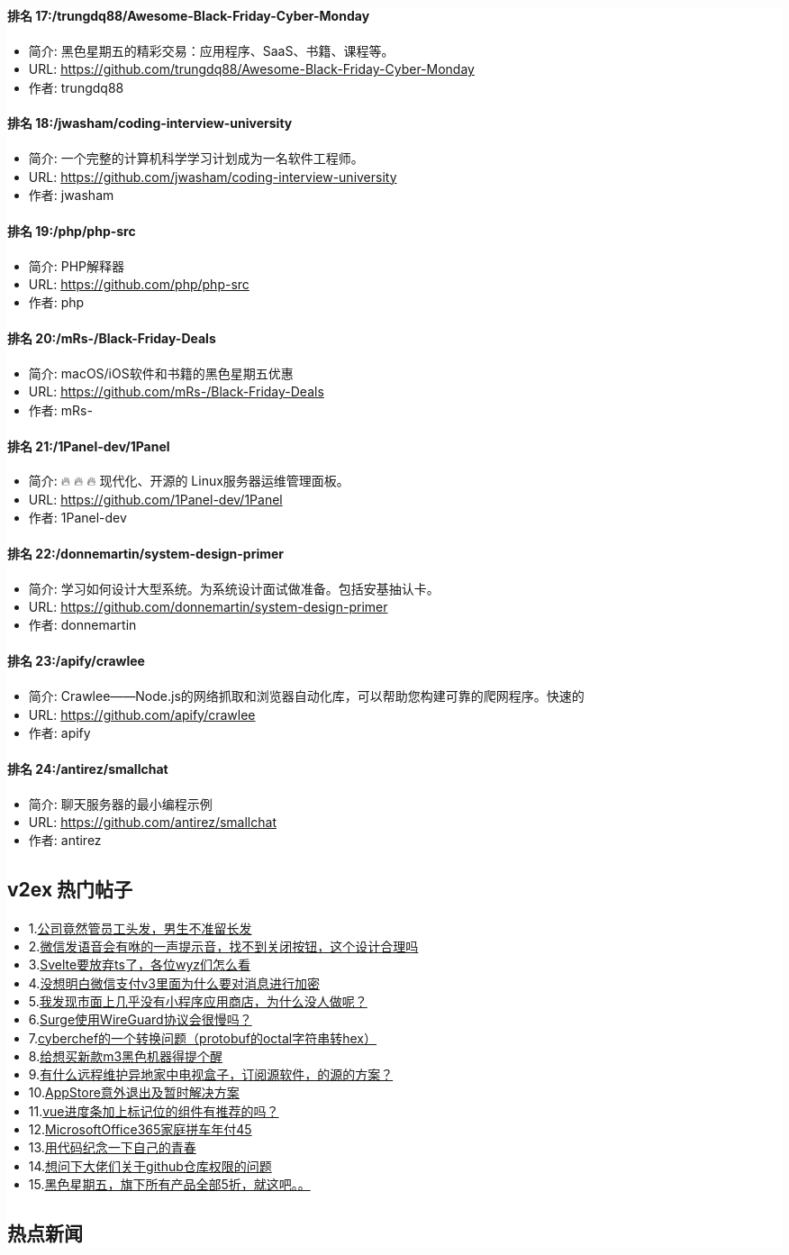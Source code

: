 #### 排名 17:/trungdq88/Awesome-Black-Friday-Cyber-Monday
- 简介: 黑色星期五的精彩交易：应用程序、SaaS、书籍、课程等。
- URL: https://github.com/trungdq88/Awesome-Black-Friday-Cyber-Monday
- 作者: trungdq88 

#### 排名 18:/jwasham/coding-interview-university
- 简介: 一个完整的计算机科学学习计划成为一名软件工程师。
- URL: https://github.com/jwasham/coding-interview-university
- 作者: jwasham 

#### 排名 19:/php/php-src
- 简介: PHP解释器
- URL: https://github.com/php/php-src
- 作者: php 

#### 排名 20:/mRs-/Black-Friday-Deals
- 简介: macOS/iOS软件和书籍的黑色星期五优惠
- URL: https://github.com/mRs-/Black-Friday-Deals
- 作者: mRs- 

#### 排名 21:/1Panel-dev/1Panel
- 简介: 🔥 🔥 🔥 现代化、开源的 Linux服务器运维管理面板。
- URL: https://github.com/1Panel-dev/1Panel
- 作者: 1Panel-dev 

#### 排名 22:/donnemartin/system-design-primer
- 简介: 学习如何设计大型系统。为系统设计面试做准备。包括安基抽认卡。
- URL: https://github.com/donnemartin/system-design-primer
- 作者: donnemartin 

#### 排名 23:/apify/crawlee
- 简介: Crawlee——Node.js的网络抓取和浏览器自动化库，可以帮助您构建可靠的爬网程序。快速的
- URL: https://github.com/apify/crawlee
- 作者: apify 

#### 排名 24:/antirez/smallchat
- 简介: 聊天服务器的最小编程示例
- URL: https://github.com/antirez/smallchat
- 作者: antirez 

## v2ex 热门帖子

- 1.[公司竟然管员工头发，男生不准留长发](https://www.v2ex.com/t/994700#reply22)
- 2.[微信发语音会有咻的一声提示音，找不到关闭按钮，这个设计合理吗](https://www.v2ex.com/t/994696#reply16)
- 3.[Svelte要放弃ts了，各位wyz们怎么看](https://www.v2ex.com/t/994698#reply7)
- 4.[没想明白微信支付v3里面为什么要对消息进行加密](https://www.v2ex.com/t/994703#reply3)
- 5.[我发现市面上几乎没有小程序应用商店，为什么没人做呢？](https://www.v2ex.com/t/994705#reply3)
- 6.[Surge使用WireGuard协议会很慢吗？](https://www.v2ex.com/t/994694#reply2)
- 7.[cyberchef的一个转换问题（protobuf的octal字符串转hex）](https://www.v2ex.com/t/994699#reply2)
- 8.[给想买新款m3黑色机器得提个醒](https://www.v2ex.com/t/994706#reply1)
- 9.[有什么远程维护异地家中电视盒子，订阅源软件，的源的方案？](https://www.v2ex.com/t/994709#reply1)
- 10.[AppStore意外退出及暂时解决方案](https://www.v2ex.com/t/994695#reply0)
- 11.[vue进度条加上标记位的组件有推荐的吗？](https://www.v2ex.com/t/994697#reply0)
- 12.[MicrosoftOffice365家庭拼车年付45](https://www.v2ex.com/t/994704#reply0)
- 13.[用代码纪念一下自己的青春](https://www.v2ex.com/t/994707#reply0)
- 14.[想问下大佬们关于github仓库权限的问题](https://www.v2ex.com/t/994708#reply0)
- 15.[黑色星期五，旗下所有产品全部5折，就这吧。。](https://www.v2ex.com/t/994710#reply0)
## 热点新闻

